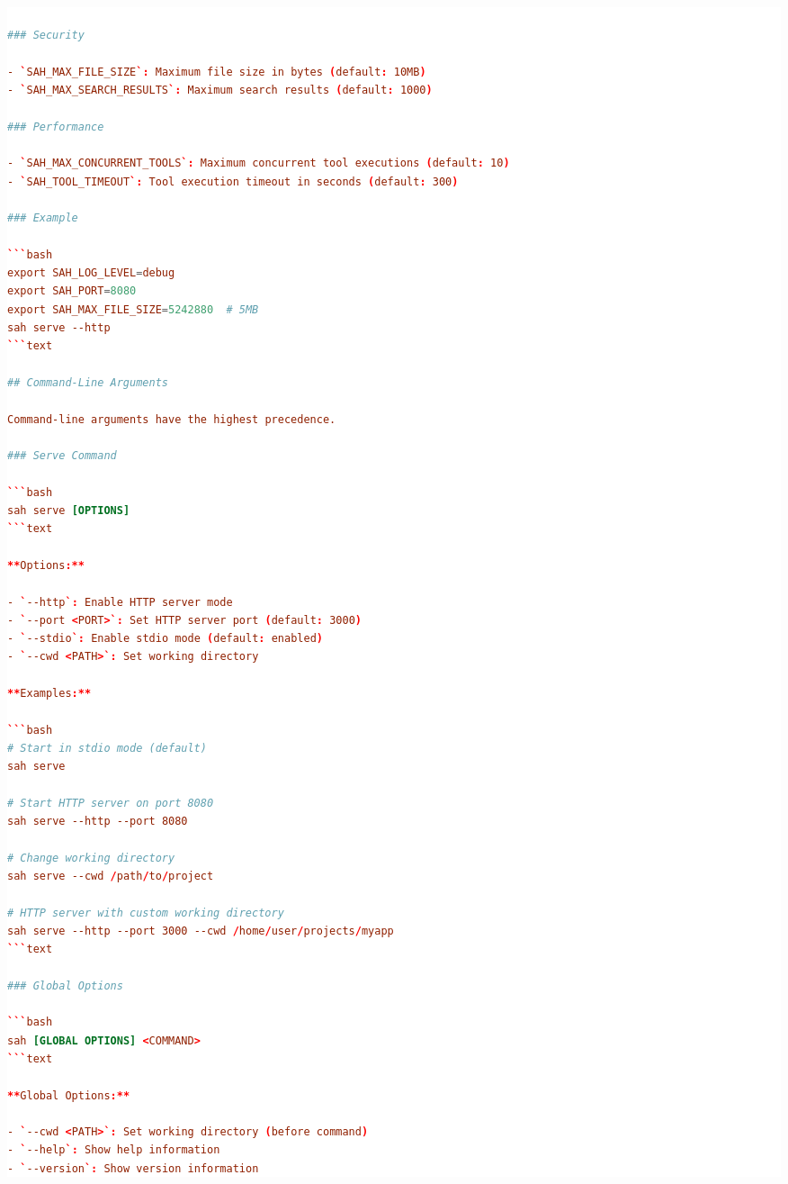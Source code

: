 ```toml

### Security

- `SAH_MAX_FILE_SIZE`: Maximum file size in bytes (default: 10MB)
- `SAH_MAX_SEARCH_RESULTS`: Maximum search results (default: 1000)

### Performance

- `SAH_MAX_CONCURRENT_TOOLS`: Maximum concurrent tool executions (default: 10)
- `SAH_TOOL_TIMEOUT`: Tool execution timeout in seconds (default: 300)

### Example

```bash
export SAH_LOG_LEVEL=debug
export SAH_PORT=8080
export SAH_MAX_FILE_SIZE=5242880  # 5MB
sah serve --http
```text

## Command-Line Arguments

Command-line arguments have the highest precedence.

### Serve Command

```bash
sah serve [OPTIONS]
```text

**Options:**

- `--http`: Enable HTTP server mode
- `--port <PORT>`: Set HTTP server port (default: 3000)
- `--stdio`: Enable stdio mode (default: enabled)
- `--cwd <PATH>`: Set working directory

**Examples:**

```bash
# Start in stdio mode (default)
sah serve

# Start HTTP server on port 8080
sah serve --http --port 8080

# Change working directory
sah serve --cwd /path/to/project

# HTTP server with custom working directory
sah serve --http --port 3000 --cwd /home/user/projects/myapp
```text

### Global Options

```bash
sah [GLOBAL OPTIONS] <COMMAND>
```text

**Global Options:**

- `--cwd <PATH>`: Set working directory (before command)
- `--help`: Show help information
- `--version`: Show version information
```